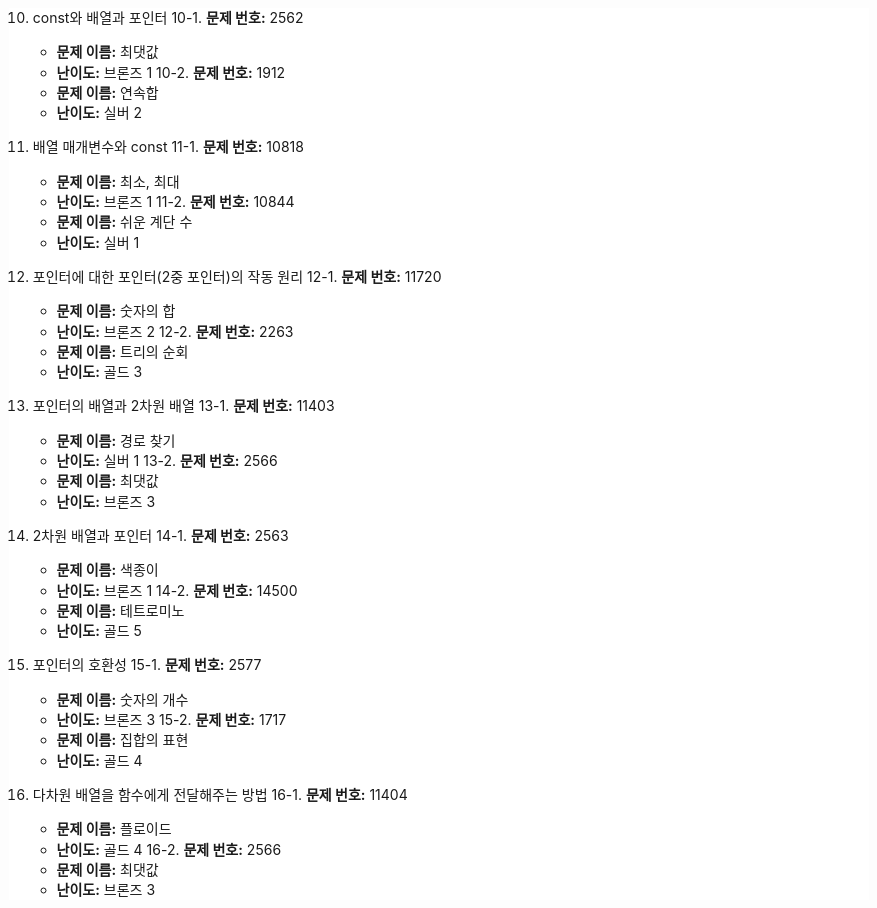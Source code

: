 10. const와 배열과 포인터
    10-1. **문제 번호:** 2562
       - **문제 이름:** 최댓값
       - **난이도:** 브론즈 1
    10-2. **문제 번호:** 1912
       - **문제 이름:** 연속합
       - **난이도:** 실버 2

11. 배열 매개변수와 const
    11-1. **문제 번호:** 10818
       - **문제 이름:** 최소, 최대
       - **난이도:** 브론즈 1
    11-2. **문제 번호:** 10844
       - **문제 이름:** 쉬운 계단 수
       - **난이도:** 실버 1

12. 포인터에 대한 포인터(2중 포인터)의 작동 원리
    12-1. **문제 번호:** 11720
       - **문제 이름:** 숫자의 합
       - **난이도:** 브론즈 2
    12-2. **문제 번호:** 2263
       - **문제 이름:** 트리의 순회
       - **난이도:** 골드 3

13. 포인터의 배열과 2차원 배열
    13-1. **문제 번호:** 11403
       - **문제 이름:** 경로 찾기
       - **난이도:** 실버 1
    13-2. **문제 번호:** 2566
       - **문제 이름:** 최댓값
       - **난이도:** 브론즈 3

14. 2차원 배열과 포인터
    14-1. **문제 번호:** 2563
       - **문제 이름:** 색종이
       - **난이도:** 브론즈 1
    14-2. **문제 번호:** 14500
       - **문제 이름:** 테트로미노
       - **난이도:** 골드 5

15. 포인터의 호환성
    15-1. **문제 번호:** 2577
       - **문제 이름:** 숫자의 개수
       - **난이도:** 브론즈 3
    15-2. **문제 번호:** 1717
       - **문제 이름:** 집합의 표현
       - **난이도:** 골드 4

16. 다차원 배열을 함수에게 전달해주는 방법
    16-1. **문제 번호:** 11404
       - **문제 이름:** 플로이드
       - **난이도:** 골드 4
    16-2. **문제 번호:** 2566
       - **문제 이름:** 최댓값
       - **난이도:** 브론즈 3
